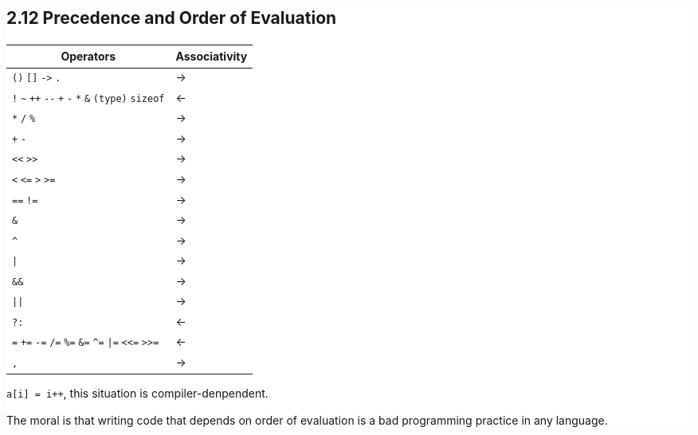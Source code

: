 ## 2.12 Precedence and Order of Evaluation

| Operators | Associativity |
| - | - |
| `()` `[]` `->` `.` | -> |
| `!` `~` `++` `--` `+` `-` `*` `&` `(type)` `sizeof` | <- |
| `*` `/` `%` | -> |
| `+` `-` | -> |
| `<<` `>>` | -> |
| `<` `<=` `>` `>=` | -> |
| `==` `!=` | -> |
| `&` | -> |
| `^` | -> |
| `\|` | -> |
| `&&` | -> |
| `\|\|` | -> |
| `?:` | <- |
| `=` `+=` `-=` `/=` `%=` `&=` `^=` `\|=` `<<=` `>>=` | <- |
| `,` | -> |

`a[i] = i++`, this situation is compiler-denpendent.

The moral is that writing code that depends on order of evaluation is a bad
programming practice in any language.
